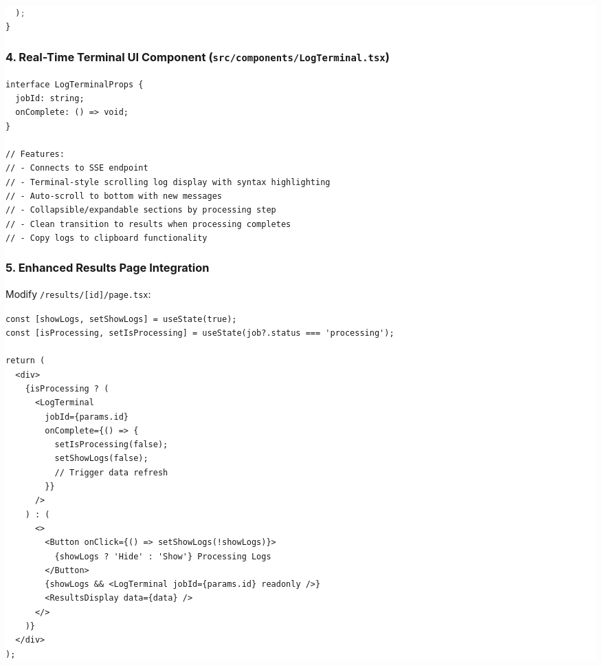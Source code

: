 ```typescript
  );
}
```

### 4. Real-Time Terminal UI Component (`src/components/LogTerminal.tsx`)
```tsx
interface LogTerminalProps {
  jobId: string;
  onComplete: () => void;
}

// Features:
// - Connects to SSE endpoint
// - Terminal-style scrolling log display with syntax highlighting
// - Auto-scroll to bottom with new messages
// - Collapsible/expandable sections by processing step
// - Clean transition to results when processing completes
// - Copy logs to clipboard functionality
```

### 5. Enhanced Results Page Integration
Modify `/results/[id]/page.tsx`:
```tsx
const [showLogs, setShowLogs] = useState(true);
const [isProcessing, setIsProcessing] = useState(job?.status === 'processing');

return (
  <div>
    {isProcessing ? (
      <LogTerminal 
        jobId={params.id} 
        onComplete={() => {
          setIsProcessing(false);
          setShowLogs(false);
          // Trigger data refresh
        }} 
      />
    ) : (
      <>
        <Button onClick={() => setShowLogs(!showLogs)}>
          {showLogs ? 'Hide' : 'Show'} Processing Logs
        </Button>
        {showLogs && <LogTerminal jobId={params.id} readonly />}
        <ResultsDisplay data={data} />
      </>
    )}
  </div>
);
```

